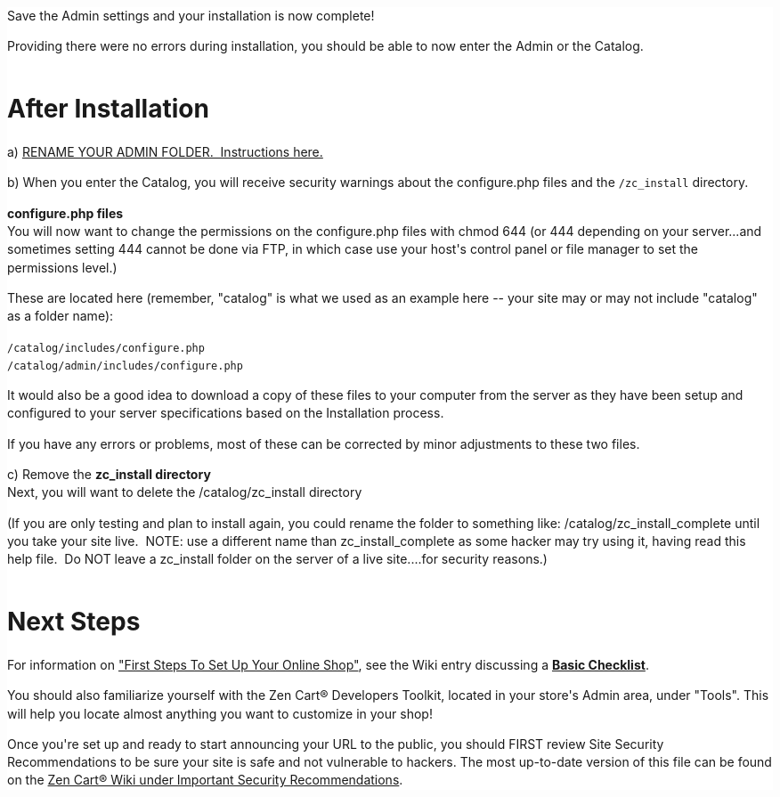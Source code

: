 Save the Admin settings and your installation is now complete!  

Providing there were no errors during installation, you should be able to now enter the Admin or the Catalog.  


# After Installation

a) [RENAME YOUR ADMIN FOLDER.  Instructions here.](http://www.zen-cart.com/content.php?75)  

b) When you enter the Catalog, you will receive security warnings about the configure.php files and the `/zc_install` directory.  

**configure.php files**  
You will now want to change the permissions on the configure.php files with <span class="filename">chmod 644</span> (or 444 depending on your server...and sometimes setting 444 cannot be done via FTP, in which case use your host's control panel or file manager to set the permissions level.)  

These are located here (remember, "catalog" is what we used as an example here -- your site may or may not include "catalog" as a folder name):  


    /catalog/includes/configure.php
    /catalog/admin/includes/configure.php


It would also be a good idea to download a copy of these files to your computer from the server as they have been setup and configured to your server specifications based on the Installation process.  

If you have any errors or problems, most of these can be corrected by minor adjustments to these two files.  

c) Remove the **zc_install directory**  
Next, you will want to delete the <span class="filename">/catalog/zc_install</span> directory  

(If you are only testing and plan to install again, you could rename the folder to something like: <span class="filename">/catalog/zc_install_complete until you take your site live. </span> NOTE: use a different name than <span class="filename">zc_install_complete</span> as some hacker may try using it, having read this help file.  Do NOT leave a zc_install folder on the server of a live site....for security reasons.)  


# Next Steps

For information on ["First Steps To Set Up Your Online Shop"](http://www.zen-cart.com/wiki/index.php/Basic_Checklist), see the Wiki entry discussing a **[Basic Checklist](http://www.zen-cart.com/wiki/index.php/Basic_Checklist)**. 

You should also familiarize yourself with the Zen Cart® Developers Toolkit, located in your store's Admin area, under "Tools". This will help you locate almost anything you want to customize in your shop!

Once you're set up and ready to start announcing your URL to the public, you should FIRST review Site Security Recommendations to be sure your site is safe and not vulnerable to hackers. The most up-to-date version of this file can be found on the [Zen Cart® Wiki under Important Security Recommendations](http://www.zen-cart.com/wiki/index.php/Important_Site_Security_Recommendations).
